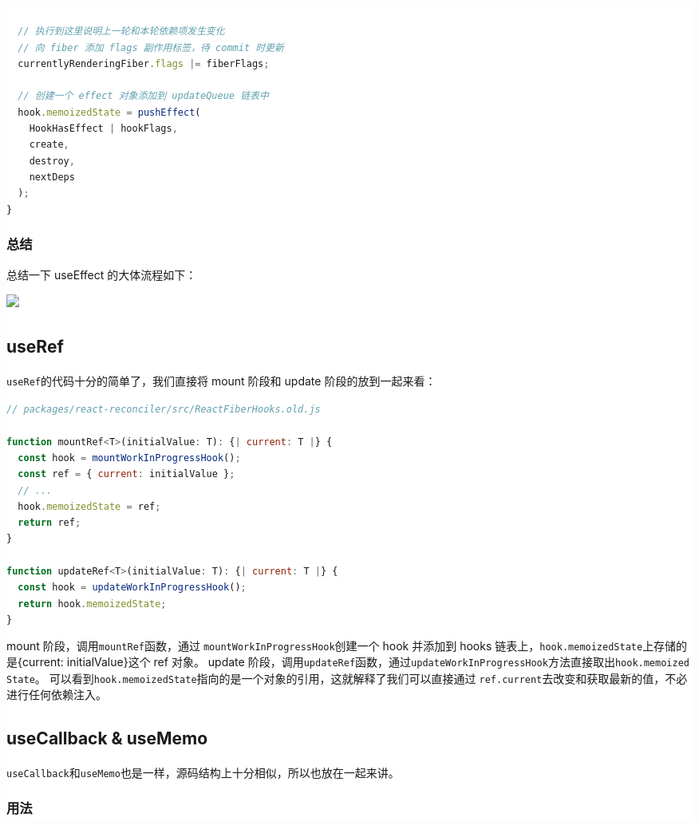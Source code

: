 ```javascript

  // 执行到这里说明上一轮和本轮依赖项发生变化
  // 向 fiber 添加 flags 副作用标签，待 commit 时更新
  currentlyRenderingFiber.flags |= fiberFlags;

  // 创建一个 effect 对象添加到 updateQueue 链表中
  hook.memoizedState = pushEffect(
    HookHasEffect | hookFlags,
    create,
    destroy,
    nextDeps
  );
}
```

### 总结

总结一下 useEffect 的大体流程如下：

![](https://raw.githubusercontent.com/niki571/MyImageHost/main/22a64ff368474815b9cbc58fefd755a8_tplv-k3u1fbpfcp-zoom-in-crop-mark_4536_0_0_0.awebp)

## useRef

`useRef`的代码十分的简单了，我们直接将 mount 阶段和 update 阶段的放到一起来看：

```javascript
// packages/react-reconciler/src/ReactFiberHooks.old.js

function mountRef<T>(initialValue: T): {| current: T |} {
  const hook = mountWorkInProgressHook();
  const ref = { current: initialValue };
  // ...
  hook.memoizedState = ref;
  return ref;
}

function updateRef<T>(initialValue: T): {| current: T |} {
  const hook = updateWorkInProgressHook();
  return hook.memoizedState;
}
```

mount 阶段，调用`mountRef`函数，通过 `mountWorkInProgressHook`创建一个 hook 并添加到 hooks 链表上，`hook.memoizedState`上存储的是{current: initialValue}这个 ref 对象。
update 阶段，调用`updateRef`函数，通过`updateWorkInProgressHook`方法直接取出`hook.memoizedState`。
可以看到`hook.memoizedState`指向的是一个对象的引用，这就解释了我们可以直接通过 `ref.current`去改变和获取最新的值，不必进行任何依赖注入。

## useCallback & useMemo

`useCallback`和`useMemo`也是一样，源码结构上十分相似，所以也放在一起来讲。

### 用法
